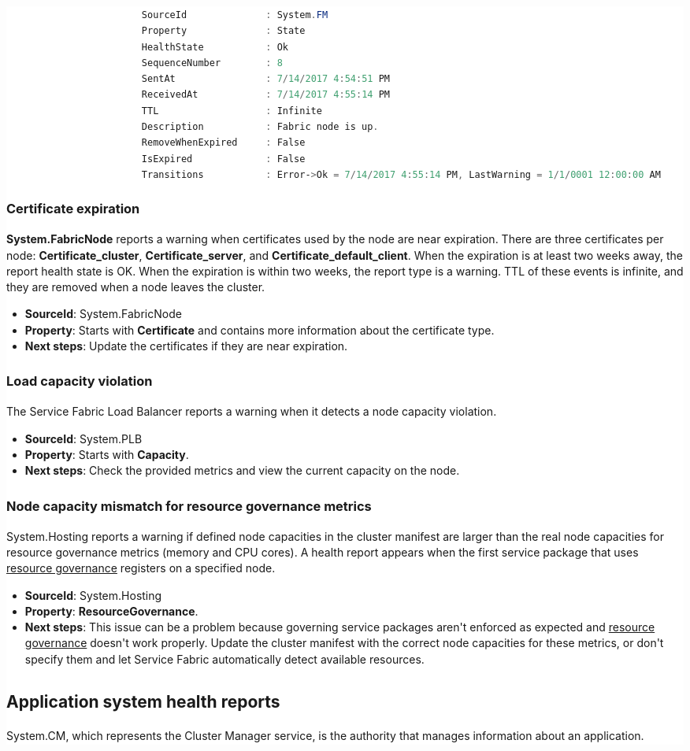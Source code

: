 ```powershell
                        SourceId              : System.FM
                        Property              : State
                        HealthState           : Ok
                        SequenceNumber        : 8
                        SentAt                : 7/14/2017 4:54:51 PM
                        ReceivedAt            : 7/14/2017 4:55:14 PM
                        TTL                   : Infinite
                        Description           : Fabric node is up.
                        RemoveWhenExpired     : False
                        IsExpired             : False
                        Transitions           : Error->Ok = 7/14/2017 4:55:14 PM, LastWarning = 1/1/0001 12:00:00 AM
```


### Certificate expiration
**System.FabricNode** reports a warning when certificates used by the node are near expiration. There are three certificates per node: **Certificate_cluster**, **Certificate_server**, and **Certificate_default_client**. When the expiration is at least two weeks away, the report health state is OK. When the expiration is within two weeks, the report type is a warning. TTL of these events is infinite, and they are removed when a node leaves the cluster.

* **SourceId**: System.FabricNode
* **Property**: Starts with **Certificate** and contains more information about the certificate type.
* **Next steps**: Update the certificates if they are near expiration.

### Load capacity violation
The Service Fabric Load Balancer reports a warning when it detects a node capacity violation.

* **SourceId**: System.PLB
* **Property**: Starts with **Capacity**.
* **Next steps**: Check the provided metrics and view the current capacity on the node.

### Node capacity mismatch for resource governance metrics
System.Hosting reports a warning if defined node capacities in the cluster manifest are larger than the real node capacities for resource governance metrics (memory and CPU cores). A health report appears when the first service package that uses [resource governance](service-fabric-resource-governance.md) registers on a specified node.

* **SourceId**: System.Hosting
* **Property**: **ResourceGovernance**.
* **Next steps**: This issue can be a problem because governing service packages aren't enforced as expected and [resource governance](service-fabric-resource-governance.md) doesn't work properly. Update the cluster manifest with the correct node capacities for these metrics, or don't specify them and let Service Fabric automatically detect available resources.

## Application system health reports
System.CM, which represents the Cluster Manager service, is the authority that manages information about an application.
